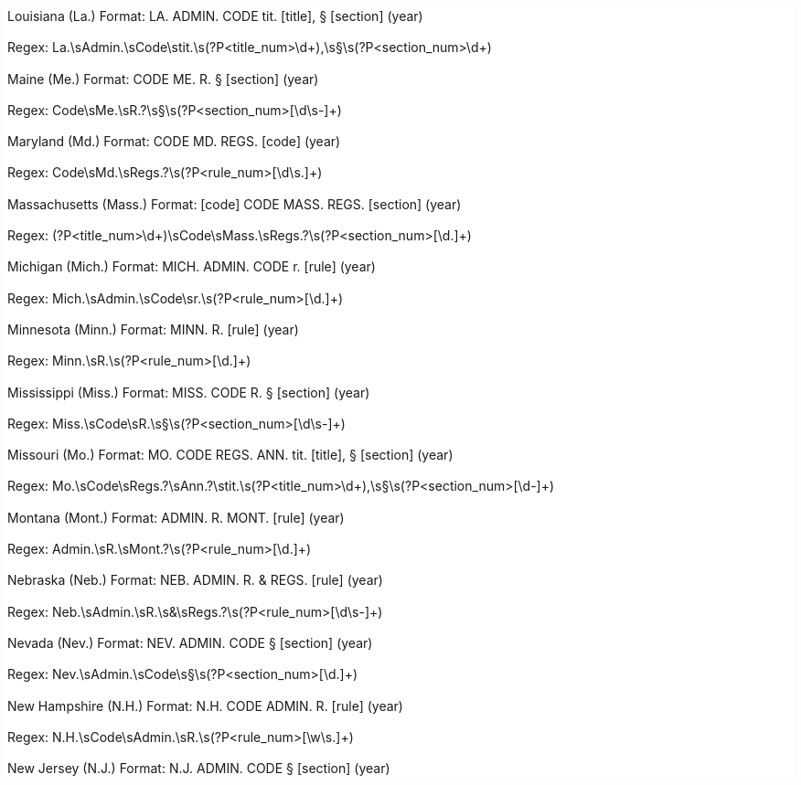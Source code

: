 Louisiana (La.)
Format: LA. ADMIN. CODE tit. [title], § [section] (year)

Regex: La\.\sAdmin\.\sCode\stit\.\s(?P<title_num>\d+),\s§\s(?P<section_num>\d+)

Maine (Me.)
Format: CODE ME. R. § [section] (year)

Regex: Code\sMe\.\sR\.?\s§\s(?P<section_num>[\d\s-]+)

Maryland (Md.)
Format: CODE MD. REGS. [code] (year)

Regex: Code\sMd\.\sRegs\.?\s(?P<rule_num>[\d\s.]+)

Massachusetts (Mass.)
Format: [code] CODE MASS. REGS. [section] (year)

Regex: (?P<title_num>\d+)\sCode\sMass\.\sRegs\.?\s(?P<section_num>[\d.]+)

Michigan (Mich.)
Format: MICH. ADMIN. CODE r. [rule] (year)

Regex: Mich\.\sAdmin\.\sCode\sr\.\s(?P<rule_num>[\d.]+)

Minnesota (Minn.)
Format: MINN. R. [rule] (year)

Regex: Minn\.\sR\.\s(?P<rule_num>[\d.]+)

Mississippi (Miss.)
Format: MISS. CODE R. § [section] (year)

Regex: Miss\.\sCode\sR\.\s§\s(?P<section_num>[\d\s-]+)

Missouri (Mo.)
Format: MO. CODE REGS. ANN. tit. [title], § [section] (year)

Regex: Mo\.\sCode\sRegs\.?\sAnn\.?\stit\.\s(?P<title_num>\d+),\s§\s(?P<section_num>[\d-]+)

Montana (Mont.)
Format: ADMIN. R. MONT. [rule] (year)

Regex: Admin\.\sR\.\sMont\.?\s(?P<rule_num>[\d.]+)

Nebraska (Neb.)
Format: NEB. ADMIN. R. & REGS. [rule] (year)

Regex: Neb\.\sAdmin\.\sR\.\s&\sRegs\.?\s(?P<rule_num>[\d\s-]+)

Nevada (Nev.)
Format: NEV. ADMIN. CODE § [section] (year)

Regex: Nev\.\sAdmin\.\sCode\s§\s(?P<section_num>[\d.]+)

New Hampshire (N.H.)
Format: N.H. CODE ADMIN. R. [rule] (year)

Regex: N\.H\.\sCode\sAdmin\.\sR\.\s(?P<rule_num>[\w\s.]+)

New Jersey (N.J.)
Format: N.J. ADMIN. CODE § [section] (year)

